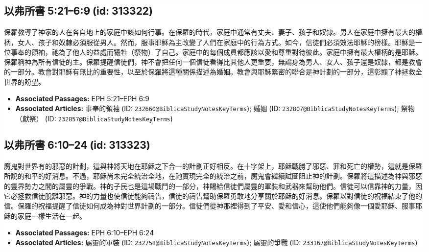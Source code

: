 ## 以弗所書 5:21–6:9 (id: 313322)

保羅教導了神家的人在各自地上的家庭中該如何行事。在保羅的時代，家庭中通常有丈夫、妻子、孩子和奴隸。男人在家庭中擁有最大的權柄，女人、孩子和奴隸必須服從男人。然而，服事耶穌為主改變了人們在家庭中的行為方式。如今，信徒們必須效法耶穌的榜樣。耶穌是一位事奉的領袖，祂為了他人的益處而犧牲（祭物）了自己。家庭中的每個成員都應該以愛和尊重對待彼此。家庭中擁有最大權柄的是耶穌。保羅稱神為所有信徒的主。保羅提醒信徒們，神不會把任何一個信徒看得比其他人更重要，無論身為男人、女人、孩子還是奴隸，都是教會的一部分。教會對耶穌有無比的重要性，以至於保羅將這種關係描述為婚姻。教會與耶穌緊密的聯合是神計劃的一部分，這彰顯了神拯救全世界的盼望。

* **Associated Passages:** EPH 5:21–EPH 6:9
* **Associated Articles:** 事奉的領袖 (ID: `232660@BiblicaStudyNotesKeyTerms`); 婚姻 (ID: `232807@BiblicaStudyNotesKeyTerms`); 祭物（獻祭） (ID: `232857@BiblicaStudyNotesKeyTerms`)

## 以弗所書 6:10–24 (id: 313323)

魔鬼對世界有的邪惡的計劃，這與神將天地在耶穌之下合一的計劃正好相反。在十字架上，耶穌戰勝了邪惡、罪和死亡的權勢，這就是保羅所說的和平的好消息。不過，耶穌尚未完全統治全地，在祂實現完全的統治之前，魔鬼會繼續試圖阻止神的計劃。保羅將這描述為神與邪惡的靈界勢力之間的屬靈的爭戰。神的子民也是這場戰鬥的一部分，神賜給信徒們屬靈的軍裝和武器來幫助他們。信徒可以信靠神的力量，因它必拯救信徒脫離邪惡。神的力量也使信徒能夠禱告，信徒的禱告幫助保羅勇敢地分享關於耶穌的好消息。保羅以對信徒的祝福結束了他的信。保羅的祝福提醒了信徒如何成為神對世界計劃的一部分。信徒們從神那裡得到了平安、愛和信心，這使他們能夠像一個愛耶穌、服事耶穌的家庭一樣生活在一起。

* **Associated Passages:** EPH 6:10–EPH 6:24
* **Associated Articles:** 屬靈的軍裝 (ID: `232758@BiblicaStudyNotesKeyTerms`); 屬靈的爭戰 (ID: `233167@BiblicaStudyNotesKeyTerms`)

